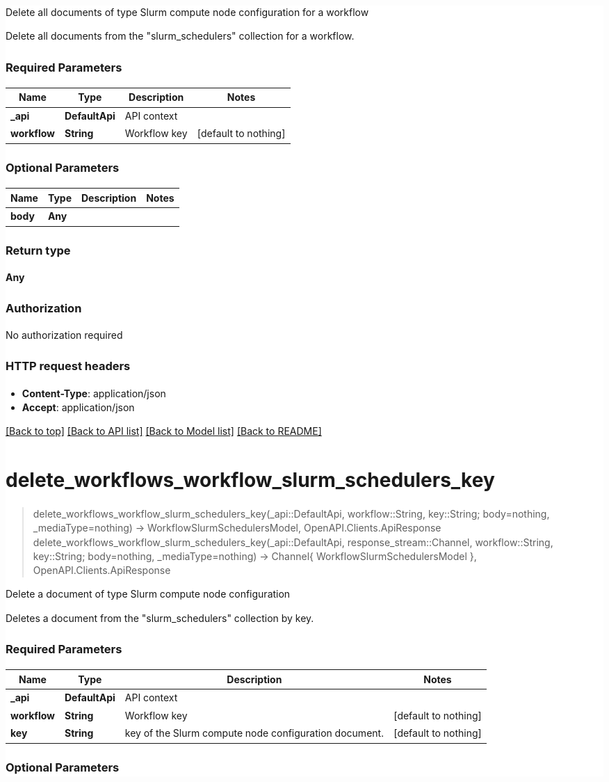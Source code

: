 Delete all documents of type Slurm compute node configuration for a workflow

Delete all documents from the \"slurm_schedulers\" collection for a workflow.

### Required Parameters

Name | Type | Description  | Notes
------------- | ------------- | ------------- | -------------
 **_api** | **DefaultApi** | API context | 
**workflow** | **String**| Workflow key | [default to nothing]

### Optional Parameters

Name | Type | Description  | Notes
------------- | ------------- | ------------- | -------------
 **body** | **Any**|  | 

### Return type

**Any**

### Authorization

No authorization required

### HTTP request headers

 - **Content-Type**: application/json
 - **Accept**: application/json

[[Back to top]](#) [[Back to API list]](../README.md#api-endpoints) [[Back to Model list]](../README.md#models) [[Back to README]](../README.md)

# **delete_workflows_workflow_slurm_schedulers_key**
> delete_workflows_workflow_slurm_schedulers_key(_api::DefaultApi, workflow::String, key::String; body=nothing, _mediaType=nothing) -> WorkflowSlurmSchedulersModel, OpenAPI.Clients.ApiResponse <br/>
> delete_workflows_workflow_slurm_schedulers_key(_api::DefaultApi, response_stream::Channel, workflow::String, key::String; body=nothing, _mediaType=nothing) -> Channel{ WorkflowSlurmSchedulersModel }, OpenAPI.Clients.ApiResponse

Delete a document of type Slurm compute node configuration

Deletes a document from the \"slurm_schedulers\" collection by key.

### Required Parameters

Name | Type | Description  | Notes
------------- | ------------- | ------------- | -------------
 **_api** | **DefaultApi** | API context | 
**workflow** | **String**| Workflow key | [default to nothing]
**key** | **String**| key of the Slurm compute node configuration document. | [default to nothing]

### Optional Parameters
